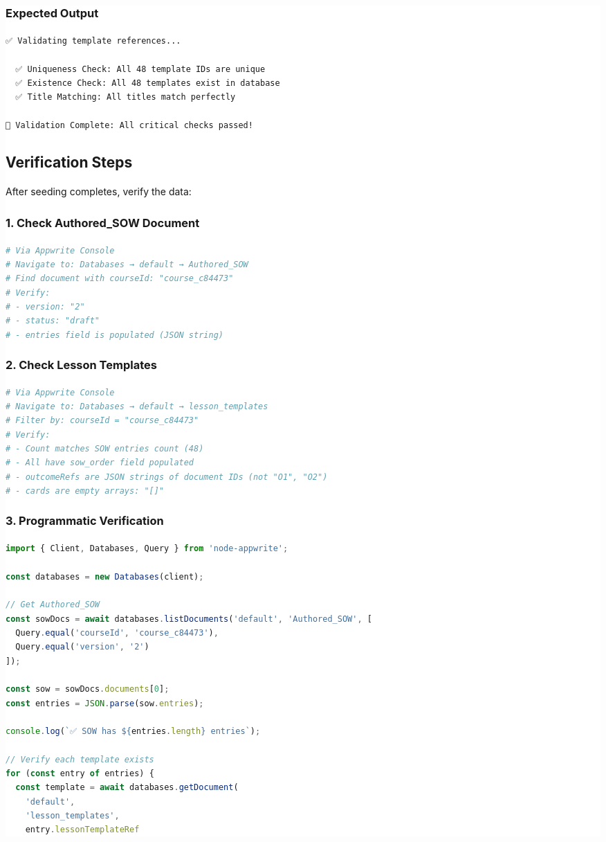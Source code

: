 ### Expected Output

```
✅ Validating template references...

  ✅ Uniqueness Check: All 48 template IDs are unique
  ✅ Existence Check: All 48 templates exist in database
  ✅ Title Matching: All titles match perfectly

🎉 Validation Complete: All critical checks passed!
```

## Verification Steps

After seeding completes, verify the data:

### 1. Check Authored_SOW Document

```bash
# Via Appwrite Console
# Navigate to: Databases → default → Authored_SOW
# Find document with courseId: "course_c84473"
# Verify:
# - version: "2"
# - status: "draft"
# - entries field is populated (JSON string)
```

### 2. Check Lesson Templates

```bash
# Via Appwrite Console
# Navigate to: Databases → default → lesson_templates
# Filter by: courseId = "course_c84473"
# Verify:
# - Count matches SOW entries count (48)
# - All have sow_order field populated
# - outcomeRefs are JSON strings of document IDs (not "O1", "O2")
# - cards are empty arrays: "[]"
```

### 3. Programmatic Verification

```typescript
import { Client, Databases, Query } from 'node-appwrite';

const databases = new Databases(client);

// Get Authored_SOW
const sowDocs = await databases.listDocuments('default', 'Authored_SOW', [
  Query.equal('courseId', 'course_c84473'),
  Query.equal('version', '2')
]);

const sow = sowDocs.documents[0];
const entries = JSON.parse(sow.entries);

console.log(`✅ SOW has ${entries.length} entries`);

// Verify each template exists
for (const entry of entries) {
  const template = await databases.getDocument(
    'default',
    'lesson_templates',
    entry.lessonTemplateRef
```